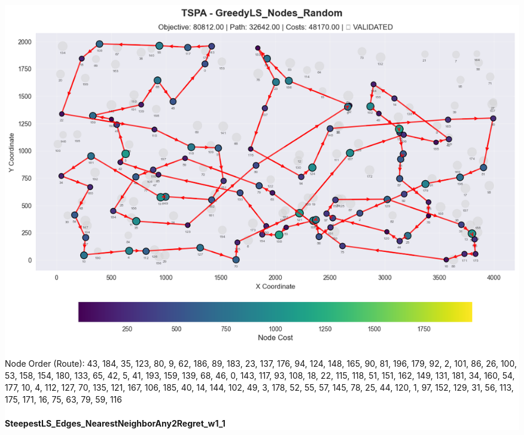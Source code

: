 ![alt text](images/output6.png)

Node Order (Route):
43, 184, 35, 123, 80, 9, 62, 186, 89, 183, 23, 137, 176, 94, 124, 148, 165, 90, 81, 196, 179, 92, 2, 101, 86, 26, 100, 53, 158, 154, 180, 133, 65, 42, 5, 41, 193, 159, 139, 68, 46, 0, 143, 117, 93, 108, 18, 22, 115, 118, 51, 151, 162, 149, 131, 181, 34, 160, 54, 177, 10, 4, 112, 127, 70, 135, 121, 167, 106, 185, 40, 14, 144, 102, 49, 3, 178, 52, 55, 57, 145, 78, 25, 44, 120, 1, 97, 152, 129, 31, 56, 113, 175, 171, 16, 75, 63, 79, 59, 116

#### SteepestLS_Edges_NearestNeighborAny2Regret_w1_1
